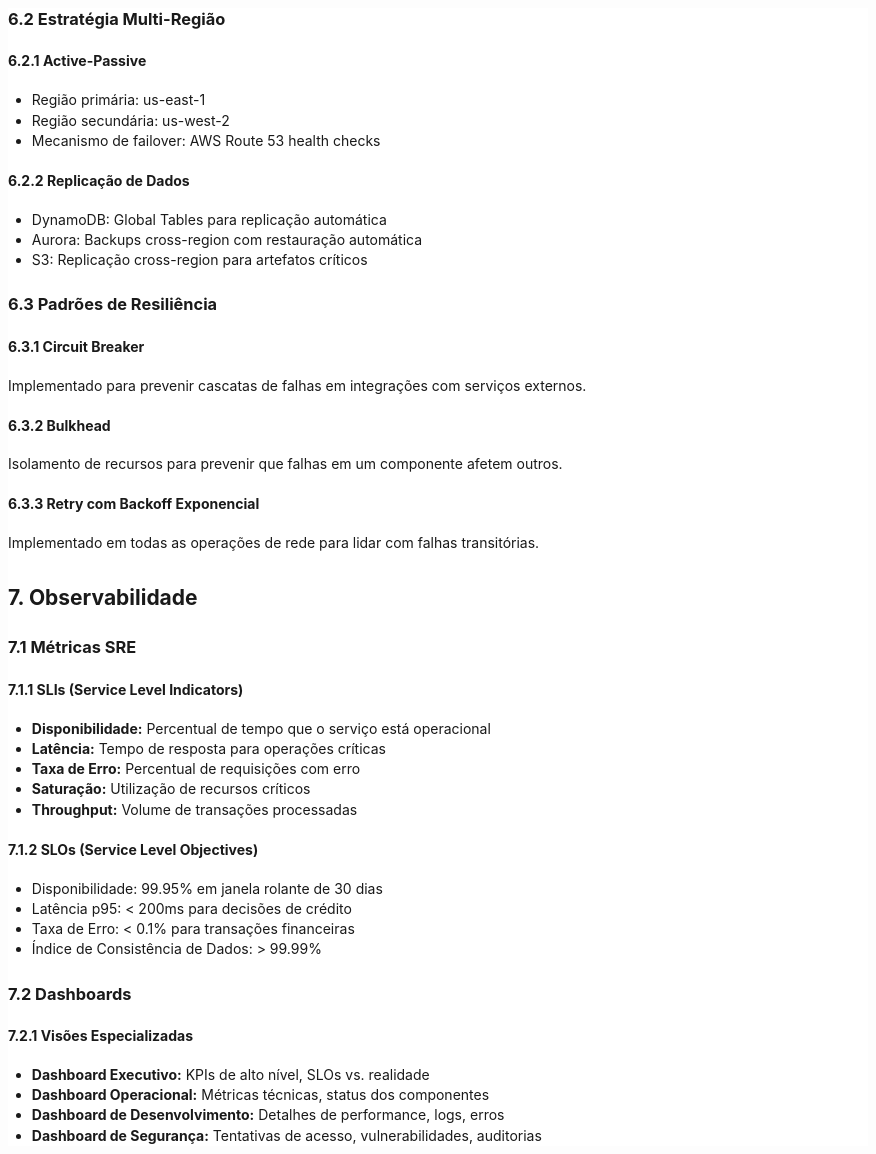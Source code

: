 ### 6.2 Estratégia Multi-Região

#### 6.2.1 Active-Passive

- Região primária: us-east-1
- Região secundária: us-west-2
- Mecanismo de failover: AWS Route 53 health checks

#### 6.2.2 Replicação de Dados

- DynamoDB: Global Tables para replicação automática
- Aurora: Backups cross-region com restauração automática
- S3: Replicação cross-region para artefatos críticos

### 6.3 Padrões de Resiliência

#### 6.3.1 Circuit Breaker

Implementado para prevenir cascatas de falhas em integrações com serviços externos.

#### 6.3.2 Bulkhead

Isolamento de recursos para prevenir que falhas em um componente afetem outros.

#### 6.3.3 Retry com Backoff Exponencial

Implementado em todas as operações de rede para lidar com falhas transitórias.

## 7. Observabilidade

### 7.1 Métricas SRE

#### 7.1.1 SLIs (Service Level Indicators)

- **Disponibilidade:** Percentual de tempo que o serviço está operacional
- **Latência:** Tempo de resposta para operações críticas
- **Taxa de Erro:** Percentual de requisições com erro
- **Saturação:** Utilização de recursos críticos
- **Throughput:** Volume de transações processadas

#### 7.1.2 SLOs (Service Level Objectives)

- Disponibilidade: 99.95% em janela rolante de 30 dias
- Latência p95: < 200ms para decisões de crédito
- Taxa de Erro: < 0.1% para transações financeiras
- Índice de Consistência de Dados: > 99.99%

### 7.2 Dashboards

#### 7.2.1 Visões Especializadas

- **Dashboard Executivo:** KPIs de alto nível, SLOs vs. realidade
- **Dashboard Operacional:** Métricas técnicas, status dos componentes
- **Dashboard de Desenvolvimento:** Detalhes de performance, logs, erros
- **Dashboard de Segurança:** Tentativas de acesso, vulnerabilidades, auditorias
